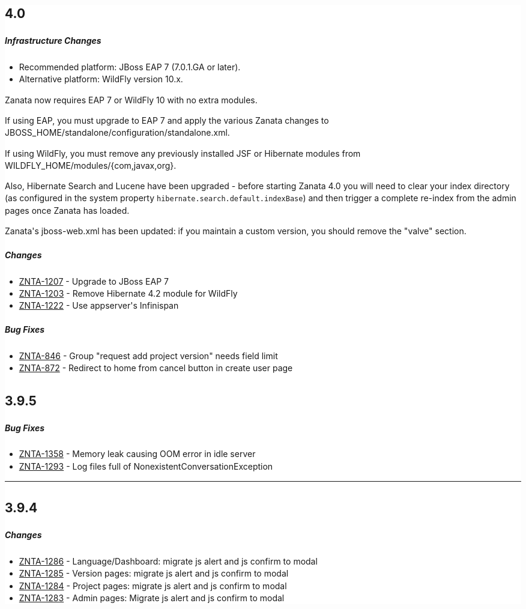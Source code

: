 ## 4.0

##### Infrastructure Changes
* Recommended platform: JBoss EAP 7 (7.0.1.GA or later).
* Alternative platform: WildFly version 10.x.

Zanata now requires EAP 7 or WildFly 10 with no extra modules.

If using EAP, you must upgrade to EAP 7 and apply the various Zanata
changes to JBOSS_HOME/standalone/configuration/standalone.xml.

If using WildFly, you must remove any previously installed JSF or Hibernate
modules from WILDFLY_HOME/modules/{com,javax,org}.

Also, Hibernate Search and Lucene have been upgraded - before starting
Zanata 4.0 you will need to clear your index directory (as configured
in the system property `hibernate.search.default.indexBase`) and then
trigger a complete re-index from the admin pages once Zanata has loaded.

Zanata's jboss-web.xml has been updated: if you maintain a custom version, you should remove the "valve" section.

##### Changes
* [ZNTA-1207](https://zanata.atlassian.net/browse/ZNTA-1207) - Upgrade to JBoss EAP 7
* [ZNTA-1203](https://zanata.atlassian.net/browse/ZNTA-1203) - Remove Hibernate 4.2 module for WildFly
* [ZNTA-1222](https://zanata.atlassian.net/browse/ZNTA-1222) - Use appserver's Infinispan

##### Bug Fixes
* [ZNTA-846](https://zanata.atlassian.net/browse/ZNTA-846) - Group "request add project version" needs field limit
* [ZNTA-872](https://zanata.atlassian.net/browse/ZNTA-872) - Redirect to home from cancel button in create user page
## 3.9.5
##### Bug Fixes
 * [ZNTA-1358](https://zanata.atlassian.net/browse/ZNTA-1358) - Memory leak causing OOM error in idle server
 * [ZNTA-1293](https://zanata.atlassian.net/browse/ZNTA-1293) - Log files full of NonexistentConversationException

-----------------------

## 3.9.4
##### Changes
 * [ZNTA-1286](https://zanata.atlassian.net/browse/ZNTA-1286) - Language/Dashboard: migrate js alert and js confirm to modal
 * [ZNTA-1285](https://zanata.atlassian.net/browse/ZNTA-1285) - Version pages: migrate js alert and js confirm to modal
 * [ZNTA-1284](https://zanata.atlassian.net/browse/ZNTA-1284) - Project pages: migrate js alert and js confirm to modal
 * [ZNTA-1283](https://zanata.atlassian.net/browse/ZNTA-1283) - Admin pages: Migrate js alert and js confirm to modal
